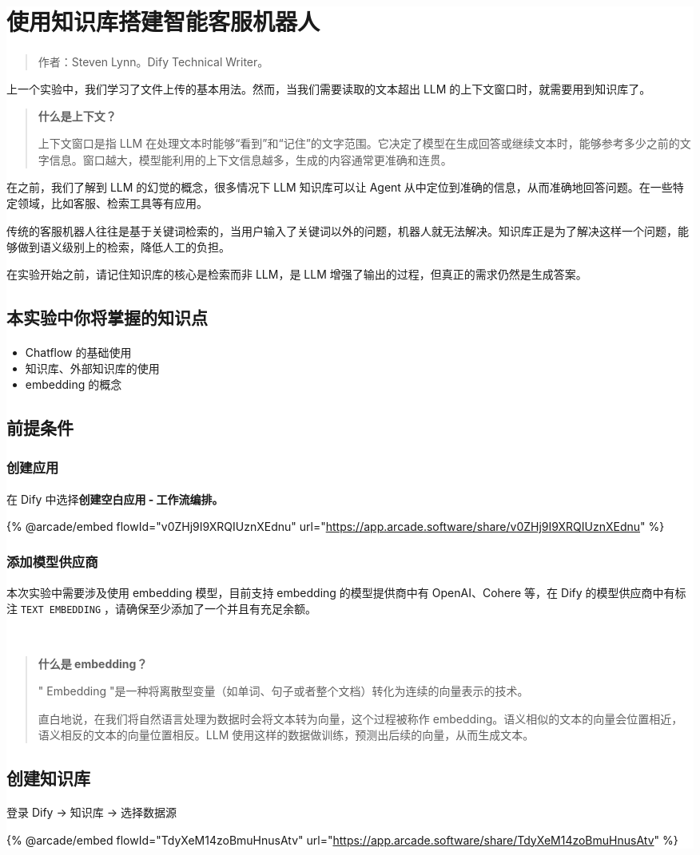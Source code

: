 # 使用知识库搭建智能客服机器人

> 作者：Steven Lynn。Dify Technical Writer。

上一个实验中，我们学习了文件上传的基本用法。然而，当我们需要读取的文本超出 LLM 的上下文窗口时，就需要用到知识库了。

> **什么是上下文？**
>
> 上下文窗口是指 LLM 在处理文本时能够“看到”和“记住”的文字范围。它决定了模型在生成回答或继续文本时，能够参考多少之前的文字信息。窗口越大，模型能利用的上下文信息越多，生成的内容通常更准确和连贯。

在之前，我们了解到 LLM 的幻觉的概念，很多情况下 LLM 知识库可以让 Agent 从中定位到准确的信息，从而准确地回答问题。在一些特定领域，比如客服、检索工具等有应用。

传统的客服机器人往往是基于关键词检索的，当用户输入了关键词以外的问题，机器人就无法解决。知识库正是为了解决这样一个问题，能够做到语义级别上的检索，降低人工的负担。

在实验开始之前，请记住知识库的核心是检索而非 LLM，是 LLM 增强了输出的过程，但真正的需求仍然是生成答案。

## 本实验中你将掌握的知识点

* Chatflow 的基础使用
* 知识库、外部知识库的使用
* embedding 的概念

## 前提条件

### 创建应用

在 Dify 中选择**创建空白应用 - 工作流编排。**

{% @arcade/embed flowId="v0ZHj9I9XRQIUznXEdnu" url="https://app.arcade.software/share/v0ZHj9I9XRQIUznXEdnu" %}

### 添加模型供应商

本次实验中需要涉及使用 embedding 模型，目前支持 embedding 的模型提供商中有 OpenAI、Cohere 等，在 Dify 的模型供应商中有标注 `TEXT EMBEDDING` ，请确保至少添加了一个并且有充足余额。

<figure><img src="https://assets-docs.dify.ai/dify-enterprise-mintlify/zh_CN/workshop/intermediate/31d4f5cac17f1f699084d28abe186313.png" alt=""><figcaption></figcaption></figure>

> **什么是 embedding？**
>
> " Embedding "是一种将离散型变量（如单词、句子或者整个文档）转化为连续的向量表示的技术。
>
> 直白地说，在我们将自然语言处理为数据时会将文本转为向量，这个过程被称作 embedding。语义相似的文本的向量会位置相近，语义相反的文本的向量位置相反。LLM 使用这样的数据做训练，预测出后续的向量，从而生成文本。

## 创建知识库

登录 Dify -> 知识库 -> 选择数据源

{% @arcade/embed flowId="TdyXeM14zoBmuHnusAtv" url="https://app.arcade.software/share/TdyXeM14zoBmuHnusAtv" %}
